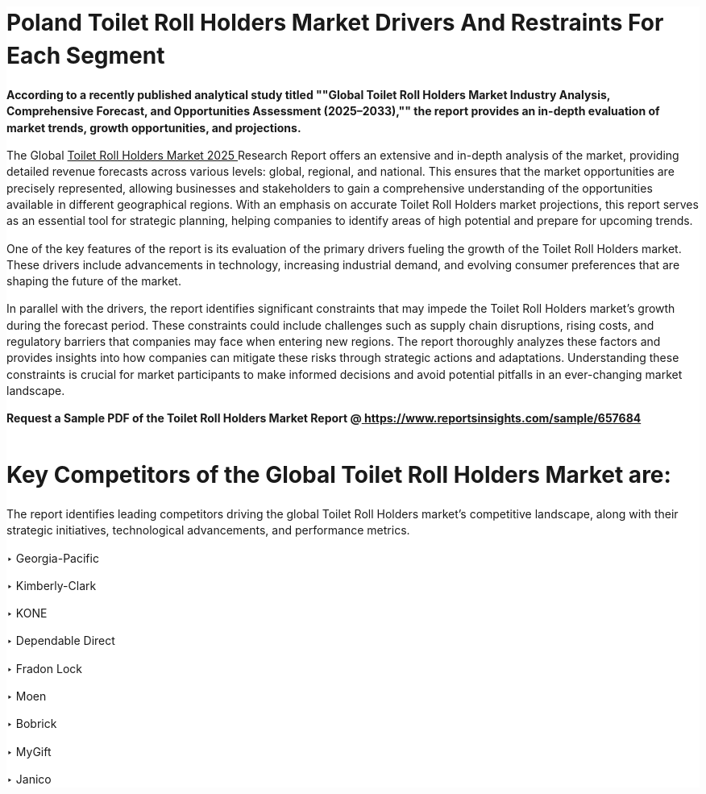 # Poland Toilet Roll Holders Market Drivers And Restraints For Each Segment

<strong>According to a recently published analytical study titled ""Global Toilet Roll Holders Market Industry Analysis, Comprehensive Forecast, and Opportunities Assessment (2025–2033),"" the report provides an in-depth evaluation of market trends, growth opportunities, and projections.</strong>

The Global <a href=https://www.reportsinsights.com/sample/657684>Toilet Roll Holders Market 2025 </a> Research Report offers an extensive and in-depth analysis of the market, providing detailed revenue forecasts across various levels: global, regional, and national. This ensures that the market opportunities are precisely represented, allowing businesses and stakeholders to gain a comprehensive understanding of the opportunities available in different geographical regions. With an emphasis on accurate Toilet Roll Holders market projections, this report serves as an essential tool for strategic planning, helping companies to identify areas of high potential and prepare for upcoming trends.

One of the key features of the report is its evaluation of the primary drivers fueling the growth of the Toilet Roll Holders market. These drivers include advancements in technology, increasing industrial demand, and evolving consumer preferences that are shaping the future of the market. 

In parallel with the drivers, the report identifies significant constraints that may impede the Toilet Roll Holders market’s growth during the forecast period. These constraints could include challenges such as supply chain disruptions, rising costs, and regulatory barriers that companies may face when entering new regions. The report thoroughly analyzes these factors and provides insights into how companies can mitigate these risks through strategic actions and adaptations. Understanding these constraints is crucial for market participants to make informed decisions and avoid potential pitfalls in an ever-changing market landscape.

<strong>Request a Sample PDF of the Toilet Roll Holders Market Report </strong><strong>@<a href=https://www.reportsinsights.com/sample/657684> https://www.reportsinsights.com/sample/657684</a></strong></font>

# <strong>Key Competitors of the Global Toilet Roll Holders Market are:</strong>

The report identifies leading competitors driving the global Toilet Roll Holders market’s competitive landscape, along with their strategic initiatives, technological advancements, and performance metrics.

‣ Georgia-Pacific

‣ Kimberly-Clark

‣ KONE

‣ Dependable Direct

‣ Fradon Lock

‣ Moen

‣ Bobrick

‣ MyGift

‣ Janico

